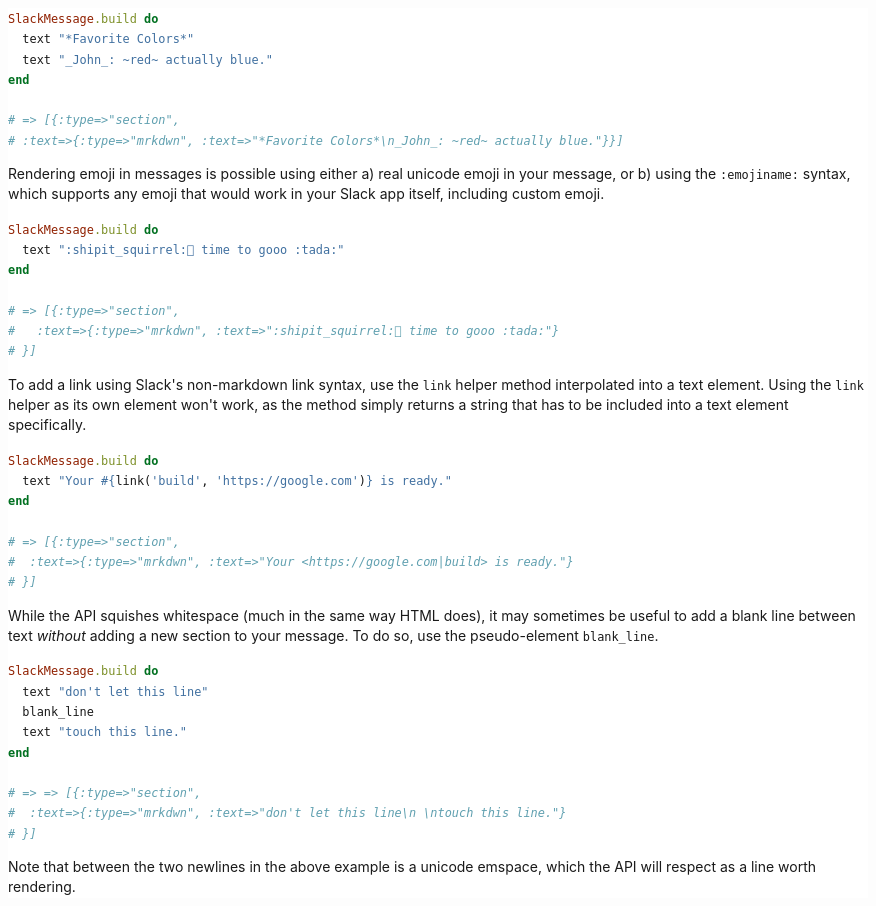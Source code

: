 ```ruby
SlackMessage.build do
  text "*Favorite Colors*"
  text "_John_: ~red~ actually blue."
end

# => [{:type=>"section",
# :text=>{:type=>"mrkdwn", :text=>"*Favorite Colors*\n_John_: ~red~ actually blue."}}]
```

Rendering emoji in messages is possible using either a) real unicode emoji in
your message, or b) using the `:emojiname:` syntax, which supports any emoji
that would work in your Slack app itself, including custom emoji.

```ruby
SlackMessage.build do
  text ":shipit_squirrel:🚀 time to gooo :tada:"
end

# => [{:type=>"section",
#   :text=>{:type=>"mrkdwn", :text=>":shipit_squirrel:🚀 time to gooo :tada:"}
# }]
```

To add a link using Slack's non-markdown link syntax, use the `link` helper
method interpolated into a text element. Using the `link` helper as its own
element won't work, as the method simply returns a string that has to be
included into a text element specifically.

```ruby
SlackMessage.build do
  text "Your #{link('build', 'https://google.com')} is ready."
end

# => [{:type=>"section",
#  :text=>{:type=>"mrkdwn", :text=>"Your <https://google.com|build> is ready."}
# }]
```

While the API squishes whitespace (much in the same way HTML does), it may
sometimes be useful to add a blank line between text _without_ adding a new
section to your message. To do so, use the pseudo-element `blank_line`.

```ruby
SlackMessage.build do
  text "don't let this line"
  blank_line
  text "touch this line."
end

# => => [{:type=>"section",
#  :text=>{:type=>"mrkdwn", :text=>"don't let this line\n \ntouch this line."}
# }]
```

Note that between the two newlines in the above example is a unicode emspace,
which the API will respect as a line worth rendering.

